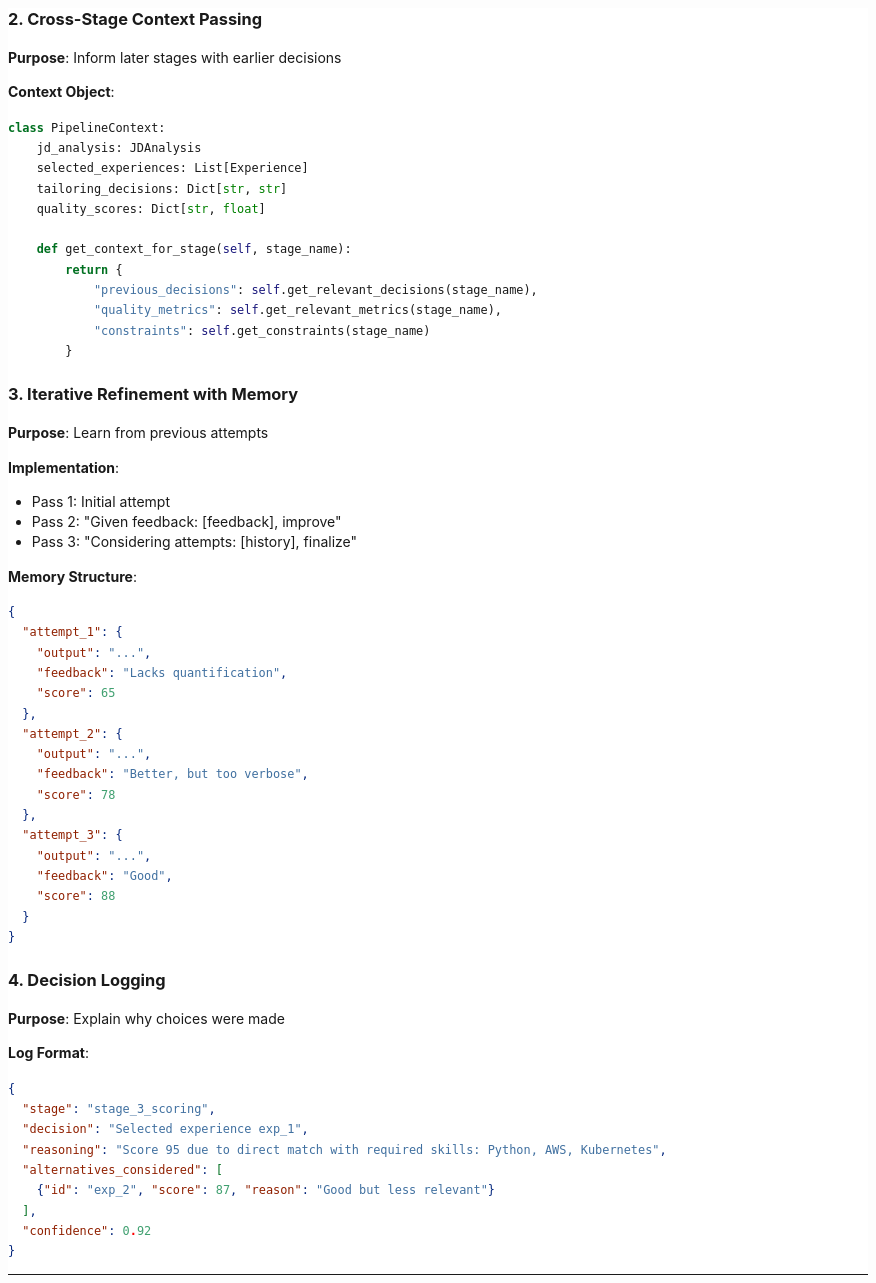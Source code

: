 ### 2. Cross-Stage Context Passing
**Purpose**: Inform later stages with earlier decisions

**Context Object**:
```python
class PipelineContext:
    jd_analysis: JDAnalysis
    selected_experiences: List[Experience]
    tailoring_decisions: Dict[str, str]
    quality_scores: Dict[str, float]
    
    def get_context_for_stage(self, stage_name):
        return {
            "previous_decisions": self.get_relevant_decisions(stage_name),
            "quality_metrics": self.get_relevant_metrics(stage_name),
            "constraints": self.get_constraints(stage_name)
        }
```

### 3. Iterative Refinement with Memory
**Purpose**: Learn from previous attempts

**Implementation**:
- Pass 1: Initial attempt
- Pass 2: "Given feedback: [feedback], improve"
- Pass 3: "Considering attempts: [history], finalize"

**Memory Structure**:
```json
{
  "attempt_1": {
    "output": "...",
    "feedback": "Lacks quantification",
    "score": 65
  },
  "attempt_2": {
    "output": "...",
    "feedback": "Better, but too verbose",
    "score": 78
  },
  "attempt_3": {
    "output": "...",
    "feedback": "Good",
    "score": 88
  }
}
```

### 4. Decision Logging
**Purpose**: Explain why choices were made

**Log Format**:
```json
{
  "stage": "stage_3_scoring",
  "decision": "Selected experience exp_1",
  "reasoning": "Score 95 due to direct match with required skills: Python, AWS, Kubernetes",
  "alternatives_considered": [
    {"id": "exp_2", "score": 87, "reason": "Good but less relevant"}
  ],
  "confidence": 0.92
}
```

---